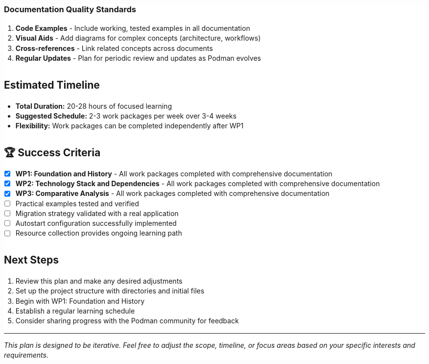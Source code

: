 ### Documentation Quality Standards

1. **Code Examples** - Include working, tested examples in all documentation
2. **Visual Aids** - Add diagrams for complex concepts (architecture, workflows)
3. **Cross-references** - Link related concepts across documents
4. **Regular Updates** - Plan for periodic review and updates as Podman evolves

## Estimated Timeline

- **Total Duration:** 20-28 hours of focused learning
- **Suggested Schedule:** 2-3 work packages per week over 3-4 weeks
- **Flexibility:** Work packages can be completed independently after WP1

## 🏆 Success Criteria

- [x] **WP1: Foundation and History** - All work packages completed with comprehensive documentation
- [x] **WP2: Technology Stack and Dependencies** - All work packages completed with comprehensive documentation
- [x] **WP3: Comparative Analysis** - All work packages completed with comprehensive documentation
- [ ] Practical examples tested and verified
- [ ] Migration strategy validated with a real application
- [ ] Autostart configuration successfully implemented
- [ ] Resource collection provides ongoing learning path

## Next Steps

1. Review this plan and make any desired adjustments
2. Set up the project structure with directories and initial files
3. Begin with WP1: Foundation and History
4. Establish a regular learning schedule
5. Consider sharing progress with the Podman community for feedback

---

_This plan is designed to be iterative. Feel free to adjust the scope, timeline, or focus areas
based on your specific interests and requirements._
